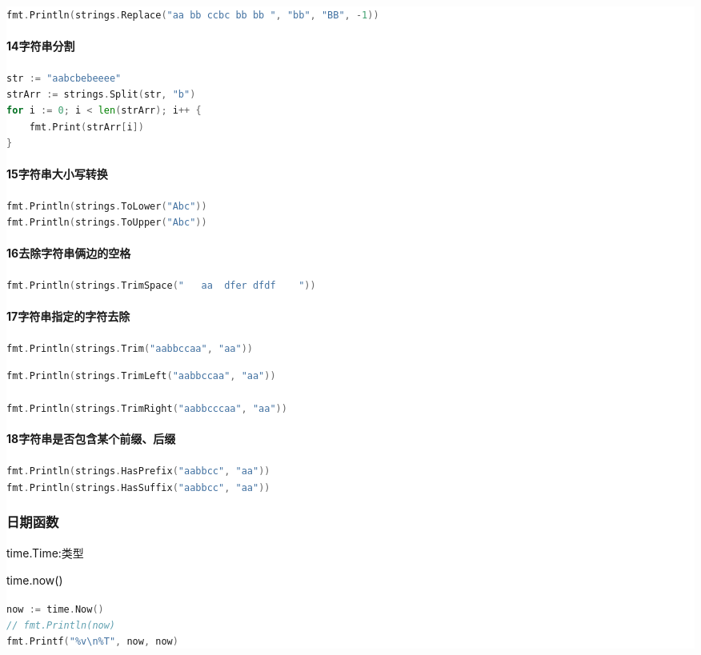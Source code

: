 
```go
fmt.Println(strings.Replace("aa bb ccbc bb bb ", "bb", "BB", -1))

```

#### 14字符串分割

```go
str := "aabcbebeeee"
strArr := strings.Split(str, "b")
for i := 0; i < len(strArr); i++ {
	fmt.Print(strArr[i])
}
```

#### 15字符串大小写转换



```go
fmt.Println(strings.ToLower("Abc"))
fmt.Println(strings.ToUpper("Abc"))
```

#### 16去除字符串俩边的空格

```go
fmt.Println(strings.TrimSpace("   aa  dfer dfdf    "))
```

#### 17字符串指定的字符去除

```go
fmt.Println(strings.Trim("aabbccaa", "aa"))
```

```go
fmt.Println(strings.TrimLeft("aabbccaa", "aa"))

fmt.Println(strings.TrimRight("aabbcccaa", "aa"))
```

#### 18字符串是否包含某个前缀、后缀

```go
fmt.Println(strings.HasPrefix("aabbcc", "aa"))
fmt.Println(strings.HasSuffix("aabbcc", "aa"))
```



### 日期函数



time.Time:类型

time.now()

```go
now := time.Now()
// fmt.Println(now)
fmt.Printf("%v\n%T", now, now)
```
